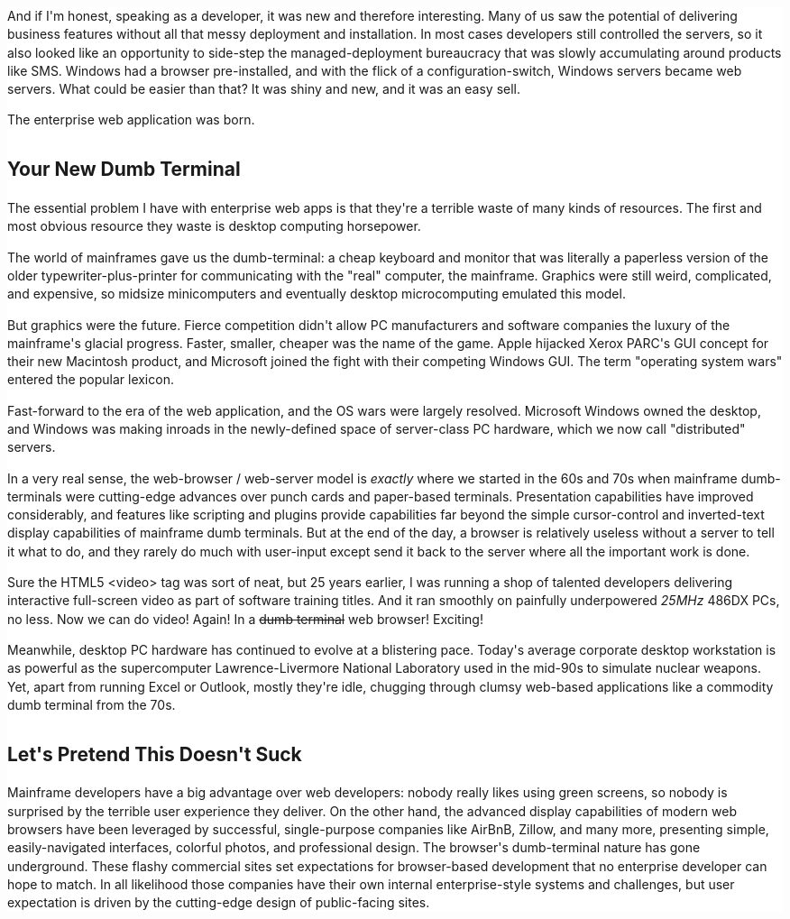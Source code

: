 And if I'm honest, speaking as a developer, it was new and therefore interesting. Many of us saw the potential of delivering business features without all that messy deployment and installation. In most cases developers still controlled the servers, so it also looked like an opportunity to side-step the managed-deployment bureaucracy that was slowly accumulating around products like SMS. Windows had a browser pre-installed, and with the flick of a configuration-switch, Windows servers became web servers. What could be easier than that? It was shiny and new, and it was an easy sell.

The enterprise web application was born.

## Your New Dumb Terminal

The essential problem I have with enterprise web apps is that they're a terrible waste of many kinds of resources. The first and most obvious resource they waste is desktop computing horsepower.

The world of mainframes gave us the dumb-terminal: a cheap keyboard and monitor that was literally a paperless version of the older typewriter-plus-printer for communicating with the "real" computer, the mainframe. Graphics were still weird, complicated, and expensive, so midsize minicomputers and eventually desktop microcomputing emulated this model.

But graphics were the future. Fierce competition didn't allow PC manufacturers and software companies the luxury of the mainframe's glacial progress. Faster, smaller, cheaper was the name of the game. Apple hijacked Xerox PARC's GUI concept for their new Macintosh product, and Microsoft joined the fight with their competing Windows GUI. The term "operating system wars" entered the popular lexicon.

Fast-forward to the era of the web application, and the OS wars were largely resolved. Microsoft Windows owned the desktop, and Windows was making inroads in the newly-defined space of server-class PC hardware, which we now call "distributed" servers. 

In a very real sense, the web-browser / web-server model is _exactly_ where we started in the 60s and 70s when mainframe dumb-terminals were cutting-edge advances over punch cards and paper-based terminals. Presentation capabilities have improved considerably, and features like scripting and plugins provide capabilities far beyond the simple cursor-control and inverted-text display capabilities of mainframe dumb terminals. But at the end of the day, a browser is relatively useless without a server to tell it what to do, and they rarely do much with user-input except send it back to the server where all the important work is done.

Sure the HTML5 &lt;video&gt; tag was sort of neat, but 25 years earlier, I was running a shop of talented developers delivering interactive full-screen video as part of software training titles. And it ran smoothly on painfully underpowered _25MHz_ 486DX PCs, no less. Now we can do video! Again! In a ~~dumb terminal~~ web browser! Exciting!

Meanwhile, desktop PC hardware has continued to evolve at a blistering pace. Today's average corporate desktop workstation is as powerful as the supercomputer Lawrence-Livermore National Laboratory used in the mid-90s to simulate nuclear weapons. Yet, apart from running Excel or Outlook, mostly they're idle, chugging through clumsy web-based applications like a commodity dumb terminal from the 70s.

## Let's Pretend This Doesn't Suck

Mainframe developers have a big advantage over web developers: nobody really likes using green screens, so nobody is surprised by the terrible user experience they deliver. On the other hand, the advanced display capabilities of modern web browsers have been leveraged by successful, single-purpose companies like AirBnB, Zillow, and many more, presenting simple, easily-navigated interfaces, colorful photos, and professional design. The browser's dumb-terminal nature has gone underground. These flashy commercial sites set expectations for browser-based development that no enterprise developer can hope to match. In all likelihood those companies have their own internal enterprise-style systems and challenges, but user expectation is driven by the cutting-edge design of public-facing sites.
